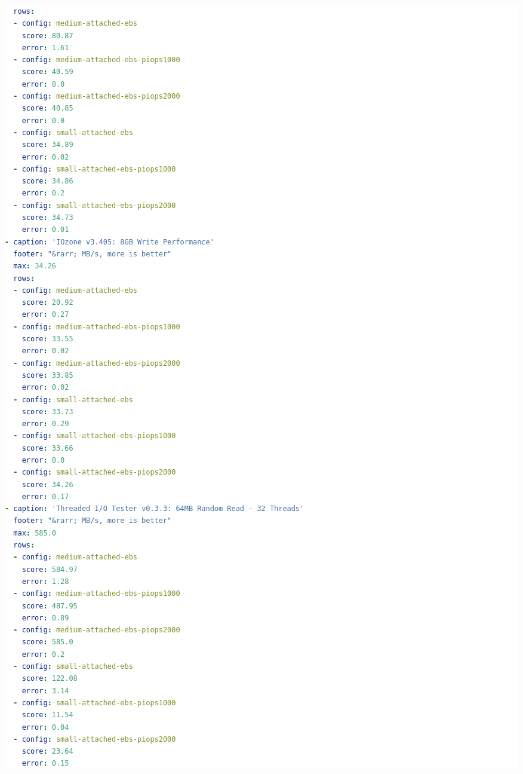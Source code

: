 ```yaml
  rows:
  - config: medium-attached-ebs
    score: 80.87
    error: 1.61
  - config: medium-attached-ebs-piops1000
    score: 40.59
    error: 0.0
  - config: medium-attached-ebs-piops2000
    score: 40.85
    error: 0.0
  - config: small-attached-ebs
    score: 34.89
    error: 0.02
  - config: small-attached-ebs-piops1000
    score: 34.86
    error: 0.2
  - config: small-attached-ebs-piops2000
    score: 34.73
    error: 0.01
- caption: 'IOzone v3.405: 8GB Write Performance'
  footer: "&rarr; MB/s, more is better"
  max: 34.26
  rows:
  - config: medium-attached-ebs
    score: 20.92
    error: 0.27
  - config: medium-attached-ebs-piops1000
    score: 33.55
    error: 0.02
  - config: medium-attached-ebs-piops2000
    score: 33.85
    error: 0.02
  - config: small-attached-ebs
    score: 33.73
    error: 0.29
  - config: small-attached-ebs-piops1000
    score: 33.66
    error: 0.0
  - config: small-attached-ebs-piops2000
    score: 34.26
    error: 0.17
- caption: 'Threaded I/O Tester v0.3.3: 64MB Random Read - 32 Threads'
  footer: "&rarr; MB/s, more is better"
  max: 585.0
  rows:
  - config: medium-attached-ebs
    score: 584.97
    error: 1.28
  - config: medium-attached-ebs-piops1000
    score: 487.95
    error: 0.89
  - config: medium-attached-ebs-piops2000
    score: 585.0
    error: 0.2
  - config: small-attached-ebs
    score: 122.08
    error: 3.14
  - config: small-attached-ebs-piops1000
    score: 11.54
    error: 0.04
  - config: small-attached-ebs-piops2000
    score: 23.64
    error: 0.15
```